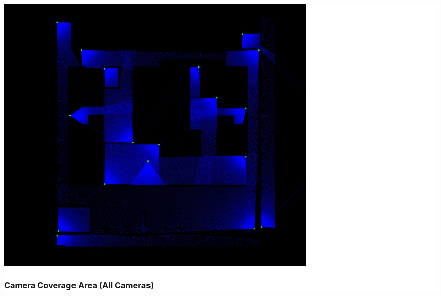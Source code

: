   <img src="overlay.jpg" alt="overlay" width="600"/>
</p>

<h3>Camera Coverage Area (All Cameras)</h3>
<p align="center">